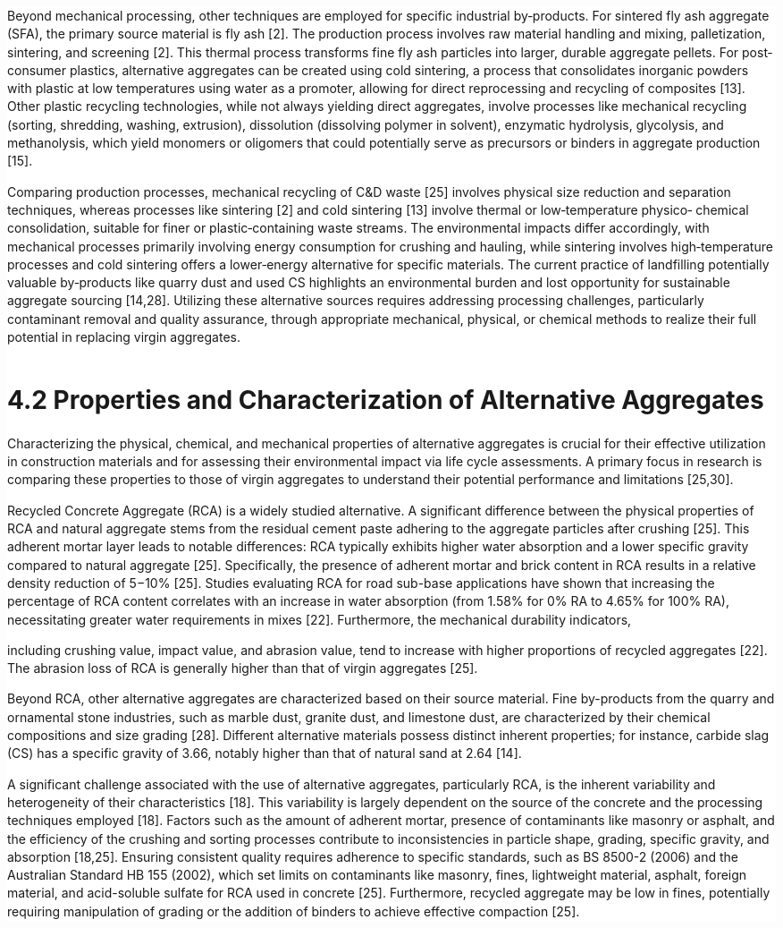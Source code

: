 Beyond mechanical processing, other techniques are employed for specific industrial by‐products. For sintered fly ash aggregate (SFA), the primary source material is fly ash [2]. The production process involves raw material handling and mixing, palletization, sintering, and screening [2]. This thermal process transforms fine fly ash particles into larger, durable aggregate pellets. For post‐consumer plastics, alternative aggregates can be created using cold sintering, a process that consolidates inorganic powders with plastic at low temperatures using water as a promoter, allowing for direct reprocessing and recycling of composites [13]. Other plastic recycling technologies, while not always yielding direct aggregates, involve processes like mechanical recycling (sorting, shredding, washing, extrusion), dissolution (dissolving polymer in solvent), enzymatic hydrolysis, glycolysis, and methanolysis, which yield monomers or oligomers that could potentially serve as precursors or binders in aggregate production [15].​  

Comparing production processes, mechanical recycling of C&D waste [25] involves physical size reduction and separation techniques, whereas processes like sintering [2] and cold sintering [13] involve thermal or low‐temperature physico‐ chemical consolidation, suitable for finer or plastic‐containing waste streams. The environmental impacts differ accordingly, with mechanical processes primarily involving energy consumption for crushing and hauling, while sintering involves high‐temperature processes and cold sintering offers a lower‐energy alternative for specific materials. The current practice of landfilling potentially valuable by‐products like quarry dust and used CS highlights an environmental burden and lost opportunity for sustainable aggregate sourcing [14,28]. Utilizing these alternative sources requires addressing processing challenges, particularly contaminant removal and quality assurance, through appropriate mechanical, physical, or chemical methods to realize their full potential in replacing virgin aggregates.​  

# 4.2 Properties and Characterization of Alternative Aggregates  

Characterizing the physical, chemical, and mechanical properties of alternative aggregates is crucial for their effective utilization in construction materials and for assessing their environmental impact via life cycle assessments. A primary focus in research is comparing these properties to those of virgin aggregates to understand their potential performance and limitations [25,30].​  

Recycled Concrete Aggregate (RCA) is a widely studied alternative. A significant difference between the physical properties of RCA and natural aggregate stems from the residual cement paste adhering to the aggregate particles after crushing [25]. This adherent mortar layer leads to notable differences: RCA typically exhibits higher water absorption and a lower specific gravity compared to natural aggregate [25]. Specifically, the presence of adherent mortar and brick content in RCA results in a relative density reduction of $5 \mathrm { - } 1 0 \%$ [25]. Studies evaluating RCA for road sub-base applications have shown that increasing the percentage of RCA content correlates with an increase in water absorption (from $1 . 5 8 \%$ for $0 \%$ RA to $4 . 6 5 \%$ for $1 0 0 \%$ RA), necessitating greater water requirements in mixes [22]. Furthermore, the mechanical durability indicators,  

including crushing value, impact value, and abrasion value, tend to increase with higher proportions of recycled aggregates [22]. The abrasion loss of RCA is generally higher than that of virgin aggregates [25].  

Beyond RCA, other alternative aggregates are characterized based on their source material. Fine by-products from the quarry and ornamental stone industries, such as marble dust, granite dust, and limestone dust, are characterized by their chemical compositions and size grading [28]. Different alternative materials possess distinct inherent properties; for instance, carbide slag (CS) has a specific gravity of 3.66, notably higher than that of natural sand at 2.64 [14].  

A significant challenge associated with the use of alternative aggregates, particularly RCA, is the inherent variability and heterogeneity of their characteristics [18]. This variability is largely dependent on the source of the concrete and the processing techniques employed [18]. Factors such as the amount of adherent mortar, presence of contaminants like masonry or asphalt, and the efficiency of the crushing and sorting processes contribute to inconsistencies in particle shape, grading, specific gravity, and absorption [18,25]. Ensuring consistent quality requires adherence to specific standards, such as BS 8500-2 (2006) and the Australian Standard HB 155 (2002), which set limits on contaminants like masonry, fines, lightweight material, asphalt, foreign material, and acid-soluble sulfate for RCA used in concrete [25]. Furthermore, recycled aggregate may be low in fines, potentially requiring manipulation of grading or the addition of binders to achieve effective compaction [25].​  
